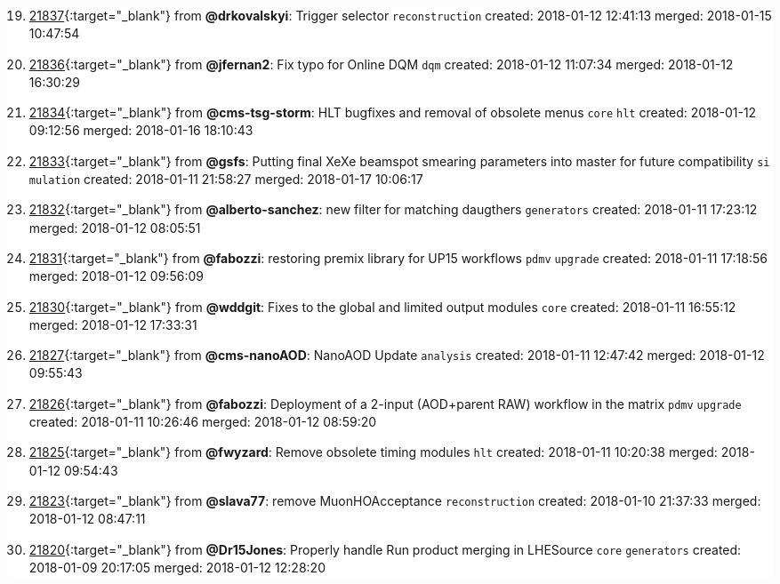 
19. [21837](http://github.com/cms-sw/cmssw/pull/21837){:target="_blank"}  from **@drkovalskyi**: Trigger selector `reconstruction`  created: 2018-01-12 12:41:13 merged: 2018-01-15 10:47:54



20. [21836](http://github.com/cms-sw/cmssw/pull/21836){:target="_blank"}  from **@jfernan2**: Fix typo for Online DQM `dqm`  created: 2018-01-12 11:07:34 merged: 2018-01-12 16:30:29



21. [21834](http://github.com/cms-sw/cmssw/pull/21834){:target="_blank"}  from **@cms-tsg-storm**: HLT bugfixes and removal of obsolete menus `core`  `hlt`  created: 2018-01-12 09:12:56 merged: 2018-01-16 18:10:43



22. [21833](http://github.com/cms-sw/cmssw/pull/21833){:target="_blank"}  from **@gsfs**: Putting final XeXe beamspot smearing parameters into master for future compatibility `simulation`  created: 2018-01-11 21:58:27 merged: 2018-01-17 10:06:17



23. [21832](http://github.com/cms-sw/cmssw/pull/21832){:target="_blank"}  from **@alberto-sanchez**: new filter for matching daugthers `generators`  created: 2018-01-11 17:23:12 merged: 2018-01-12 08:05:51



24. [21831](http://github.com/cms-sw/cmssw/pull/21831){:target="_blank"}  from **@fabozzi**: restoring premix library for UP15 workflows `pdmv`  `upgrade`  created: 2018-01-11 17:18:56 merged: 2018-01-12 09:56:09



25. [21830](http://github.com/cms-sw/cmssw/pull/21830){:target="_blank"}  from **@wddgit**: Fixes to the global and limited output modules `core`  created: 2018-01-11 16:55:12 merged: 2018-01-12 17:33:31



26. [21827](http://github.com/cms-sw/cmssw/pull/21827){:target="_blank"}  from **@cms-nanoAOD**: NanoAOD Update `analysis`  created: 2018-01-11 12:47:42 merged: 2018-01-12 09:55:43



27. [21826](http://github.com/cms-sw/cmssw/pull/21826){:target="_blank"}  from **@fabozzi**: Deployment of a 2-input (AOD+parent RAW) workflow in the matrix `pdmv`  `upgrade`  created: 2018-01-11 10:26:46 merged: 2018-01-12 08:59:20



28. [21825](http://github.com/cms-sw/cmssw/pull/21825){:target="_blank"}  from **@fwyzard**: Remove obsolete timing modules `hlt`  created: 2018-01-11 10:20:38 merged: 2018-01-12 09:54:43



29. [21823](http://github.com/cms-sw/cmssw/pull/21823){:target="_blank"}  from **@slava77**: remove MuonHOAcceptance `reconstruction`  created: 2018-01-10 21:37:33 merged: 2018-01-12 08:47:11



30. [21820](http://github.com/cms-sw/cmssw/pull/21820){:target="_blank"}  from **@Dr15Jones**: Properly handle Run product merging in LHESource `core`  `generators`  created: 2018-01-09 20:17:05 merged: 2018-01-12 12:28:20

